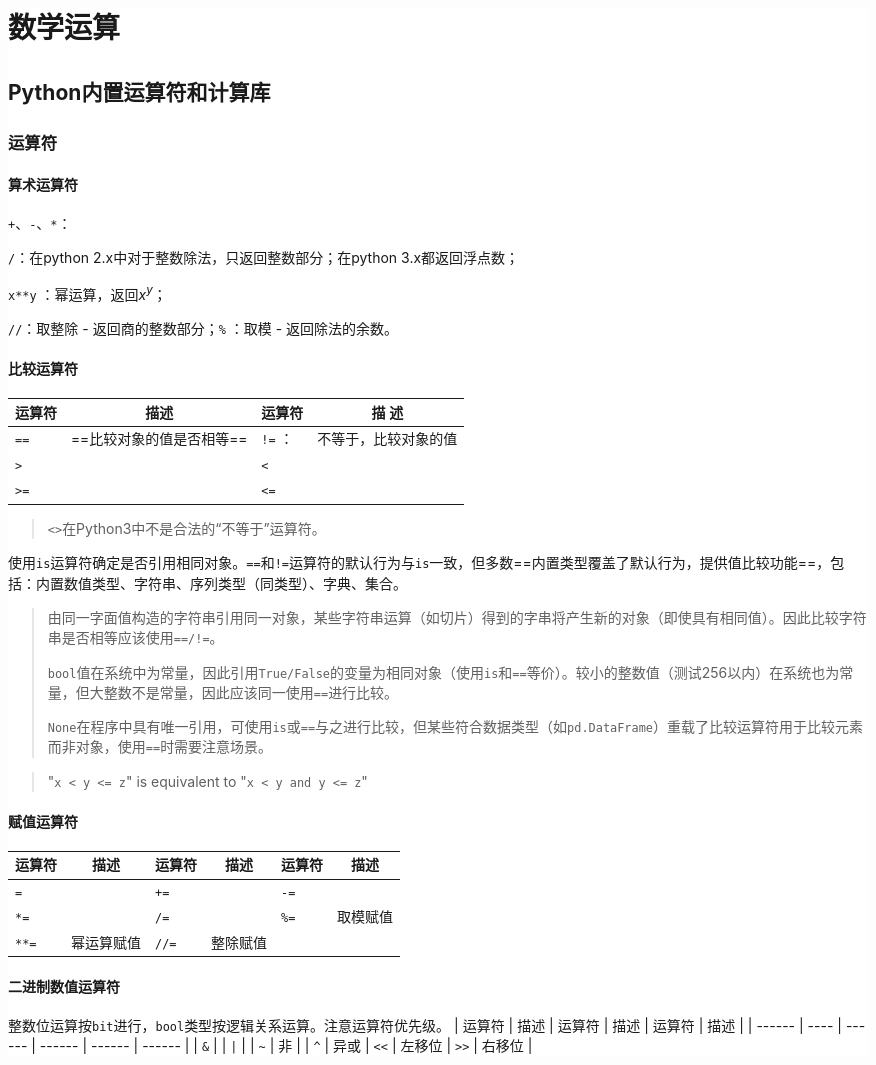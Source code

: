 # 数学运算

## Python内置运算符和计算库

### 运算符

#### 算术运算符

`+`、`-`、`*`：

`/`：在python 2.x中对于整数除法，只返回整数部分；在python 3.x都返回浮点数；

`x**y` ：幂运算，返回$x^y$；

`//`：取整除 - 返回商的整数部分；`%` ：取模 - 返回除法的余数。

#### 比较运算符

| 运算符 | 描述                     | 运算符  | 描 述                |
| ------ | ------------------------ | ------- | -------------------- |
| `==`   | ==比较对象的值是否相等== | `!=` ： | 不等于，比较对象的值 |
| `>`    |                          | `<`     |                      |
| `>=`   |                          | `<=`    |                      |

> `<>`在Python3中不是合法的“不等于”运算符。

使用`is`运算符确定是否引用相同对象。`==`和`!=`运算符的默认行为与`is`一致，但多数==内置类型覆盖了默认行为，提供值比较功能==，包括：内置数值类型、字符串、序列类型（同类型）、字典、集合。

> 由同一字面值构造的字符串引用同一对象，某些字符串运算（如切片）得到的字串将产生新的对象（即使具有相同值）。因此比较字符串是否相等应该使用`==/!=`。
>
> `bool`值在系统中为常量，因此引用`True/False`的变量为相同对象（使用`is`和`==`等价）。较小的整数值（测试256以内）在系统也为常量，但大整数不是常量，因此应该同一使用`==`进行比较。
>
> `None`在程序中具有唯一引用，可使用`is`或`==`与之进行比较，但某些符合数据类型（如`pd.DataFrame`）重载了比较运算符用于比较元素而非对象，使用`==`时需要注意场景。

> "`x < y <= z`" is equivalent to "`x < y and y <= z`"

#### 赋值运算符

| 运算符 | 描述       | 运算符 | 描述     | 运算符 | 描述     |
| ------ | ---------- | ------ | -------- | ------ | -------- |
| `=`    |            | `+=`   |          | `-=`   |          |
| `*=`   |            | `/=`   |          | `%=`   | 取模赋值 |
| `**=`  | 幂运算赋值 | `//=`  | 整除赋值 |        |          |

#### 二进制数值运算符

整数位运算按`bit`进行，`bool`类型按逻辑关系运算。注意运算符优先级。
| 运算符 | 描述 | 运算符 | 描述   | 运算符 | 描述   |
| ------ | ---- | ------ | ------ | ------ | ------ |
| `&`    |      | <code>\|</code>  |        | `~`    | 非     |
| `^`    | 异或 | `<<`   | 左移位 | `>>`   | 右移位 |
